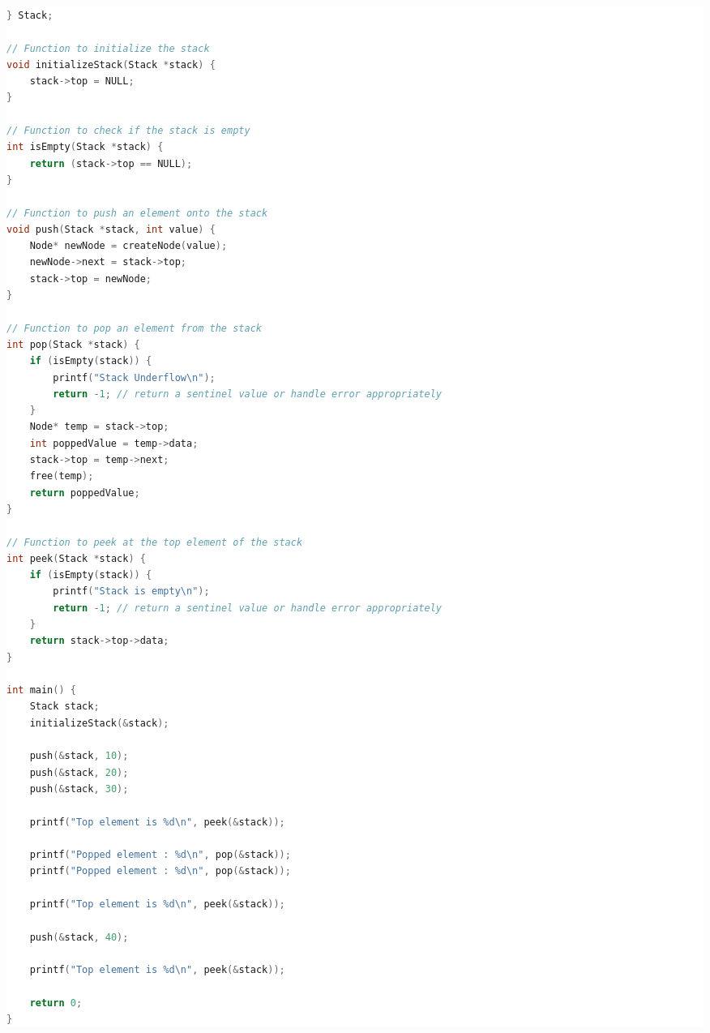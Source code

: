 ```c
} Stack;

// Function to initialize the stack
void initializeStack(Stack *stack) {
    stack->top = NULL;
}

// Function to check if the stack is empty
int isEmpty(Stack *stack) {
    return (stack->top == NULL);
}

// Function to push an element onto the stack
void push(Stack *stack, int value) {
    Node* newNode = createNode(value);
    newNode->next = stack->top;
    stack->top = newNode;
}

// Function to pop an element from the stack
int pop(Stack *stack) {
    if (isEmpty(stack)) {
        printf("Stack Underflow\n");
        return -1; // return a sentinel value or handle error appropriately
    }
    Node* temp = stack->top;
    int poppedValue = temp->data;
    stack->top = temp->next;
    free(temp);
    return poppedValue;
}

// Function to peek at the top element of the stack
int peek(Stack *stack) {
    if (isEmpty(stack)) {
        printf("Stack is empty\n");
        return -1; // return a sentinel value or handle error appropriately
    }
    return stack->top->data;
}

int main() {
    Stack stack;
    initializeStack(&stack);

    push(&stack, 10);
    push(&stack, 20);
    push(&stack, 30);

    printf("Top element is %d\n", peek(&stack));

    printf("Popped element : %d\n", pop(&stack));
    printf("Popped element : %d\n", pop(&stack));

    printf("Top element is %d\n", peek(&stack));

    push(&stack, 40);

    printf("Top element is %d\n", peek(&stack));

    return 0;
}
```
